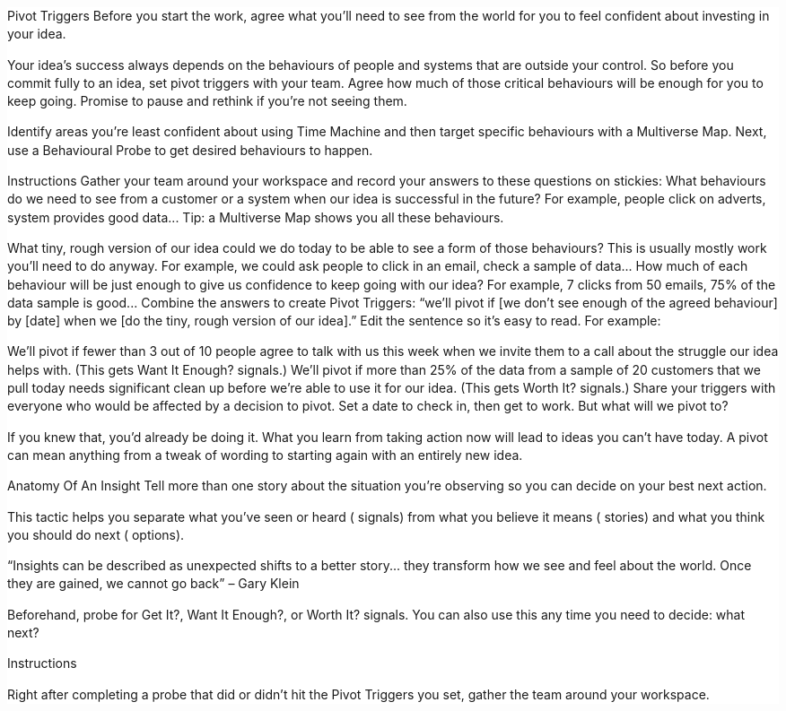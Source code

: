 Pivot Triggers
Before you start the work, agree what you’ll need to see from the world for you to feel confident about investing in your idea.

Your idea’s success always depends on the behaviours of people and systems that are outside your control. So before you commit fully to an idea, set pivot triggers with your team. Agree how much of those critical behaviours will be enough for you to keep going. Promise to pause and rethink if you’re not seeing them.

Identify areas you’re least confident about using Time Machine and then target specific behaviours with a Multiverse Map. Next, use a Behavioural Probe to get desired behaviours to happen.

Instructions
Gather your team around your workspace and record your answers to these questions on stickies:
What behaviours do we need to see from a customer or a system when our idea is successful in the future? For example, people click on adverts, system provides good data...
Tip: a Multiverse Map shows you all these behaviours.

What tiny, rough version of our idea could we do today to be able to see a form of those behaviours? This is usually mostly work you’ll need to do anyway. For example, we could ask people to click in an email, check a sample of data...
How much of each behaviour will be just enough to give us confidence to keep going with our idea? For example, 7 clicks from 50 emails, 75% of the data sample is good...
Combine the answers to create Pivot Triggers: “we’ll pivot if [we don’t see enough of the agreed behaviour] by [date] when we [do the tiny, rough version of our idea].”
Edit the sentence so it’s easy to read. For example:

We’ll pivot if fewer than 3 out of 10 people agree to talk with us this week when we invite them to a call about the struggle our idea helps with. (This gets Want It Enough? signals.)
We’ll pivot if more than 25% of the data from a sample of 20 customers that we pull today needs significant clean up before we’re able to use it for our idea. (This gets Worth It? signals.)
Share your triggers with everyone who would be affected by a decision to pivot. Set a date to check in, then get to work.
But what will we pivot to?

If you knew that, you’d already be doing it. What you learn from taking action now will lead to ideas you can’t have today. A pivot can mean anything from a tweak of wording to starting again with an entirely new idea.

Anatomy Of An Insight
Tell more than one story about the situation you’re observing so you can decide on your best next action.

This tactic helps you separate what you’ve seen or heard ( signals) from what you believe it means ( stories) and what you think you should do next ( options).

“Insights can be described as unexpected shifts to a better story... they transform how we see and feel about the world. Once they are gained, we cannot go back” – Gary Klein

Beforehand, probe for Get It?, Want It Enough?, or Worth It? signals. You can also use this any time you need to decide: what next?

Instructions


Right after completing a probe that did or didn’t hit the Pivot Triggers you set, gather the team around your workspace.
